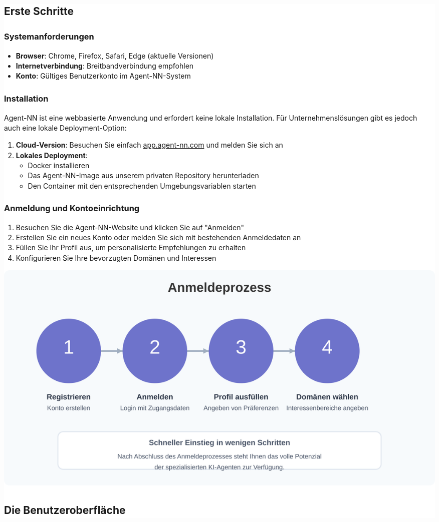 ## Erste Schritte

### Systemanforderungen

- **Browser**: Chrome, Firefox, Safari, Edge (aktuelle Versionen)
- **Internetverbindung**: Breitbandverbindung empfohlen
- **Konto**: Gültiges Benutzerkonto im Agent-NN-System

### Installation

Agent-NN ist eine webbasierte Anwendung und erfordert keine lokale Installation. Für Unternehmenslösungen gibt es jedoch auch eine lokale Deployment-Option:

1. **Cloud-Version**: Besuchen Sie einfach [app.agent-nn.com](https://app.agent-nn.com) und melden Sie sich an
2. **Lokales Deployment**:
   - Docker installieren
   - Das Agent-NN-Image aus unserem privaten Repository herunterladen
   - Den Container mit den entsprechenden Umgebungsvariablen starten

### Anmeldung und Kontoeinrichtung

1. Besuchen Sie die Agent-NN-Website und klicken Sie auf "Anmelden"
2. Erstellen Sie ein neues Konto oder melden Sie sich mit bestehenden Anmeldedaten an
3. Füllen Sie Ihr Profil aus, um personalisierte Empfehlungen zu erhalten
4. Konfigurieren Sie Ihre bevorzugten Domänen und Interessen

![Anmeldeprozess](Anmeldeprozess.svg)

## Die Benutzeroberfläche
